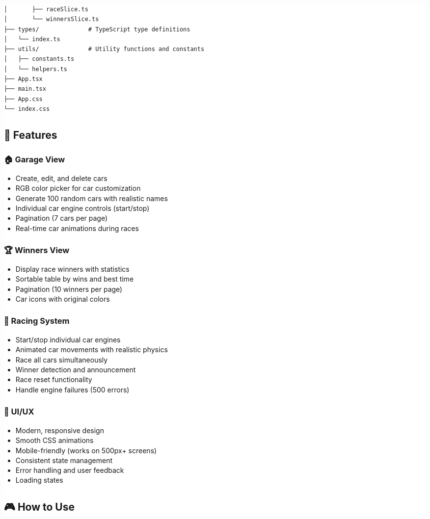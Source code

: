 ```
│       ├── raceSlice.ts
│       └── winnersSlice.ts
├── types/              # TypeScript type definitions
│   └── index.ts
├── utils/              # Utility functions and constants
│   ├── constants.ts
│   └── helpers.ts
├── App.tsx
├── main.tsx
├── App.css
└── index.css
```

## 🎯 Features

### 🏠 Garage View

- Create, edit, and delete cars
- RGB color picker for car customization
- Generate 100 random cars with realistic names
- Individual car engine controls (start/stop)
- Pagination (7 cars per page)
- Real-time car animations during races

### 🏆 Winners View

- Display race winners with statistics
- Sortable table by wins and best time
- Pagination (10 winners per page)
- Car icons with original colors

### 🏁 Racing System

- Start/stop individual car engines
- Animated car movements with realistic physics
- Race all cars simultaneously
- Winner detection and announcement
- Race reset functionality
- Handle engine failures (500 errors)

### 🎨 UI/UX

- Modern, responsive design
- Smooth CSS animations
- Mobile-friendly (works on 500px+ screens)
- Consistent state management
- Error handling and user feedback
- Loading states

## 🎮 How to Use
